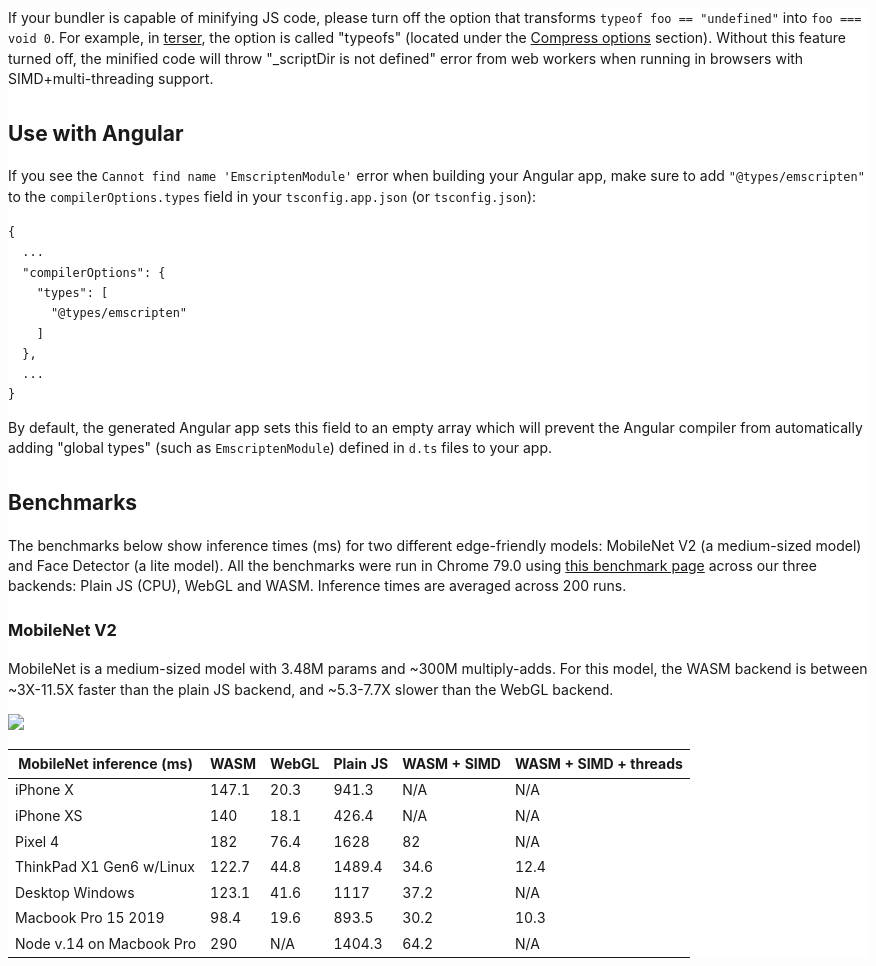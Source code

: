 If your bundler is capable of minifying JS code, please turn off the option
that transforms ```typeof foo == "undefined"``` into ```foo === void 0```. For
example, in [terser](https://github.com/terser/terser), the option is called
"typeofs" (located under the
[Compress options](https://github.com/terser/terser#compress-options) section).
Without this feature turned off, the minified code will throw "_scriptDir is not
defined" error from web workers when running in browsers with
SIMD+multi-threading support.

## Use with Angular

If you see the `Cannot find name 'EmscriptenModule'` error when building your
Angular app, make sure to add `"@types/emscripten"` to the
`compilerOptions.types` field in your `tsconfig.app.json` (or `tsconfig.json`):

```
{
  ...
  "compilerOptions": {
    "types": [
      "@types/emscripten"
    ]
  },
  ...
}
```

By default, the generated Angular app sets this field to an empty array
which will prevent the Angular compiler from automatically adding
"global types" (such as `EmscriptenModule`) defined in `d.ts` files to your app.


## Benchmarks

The benchmarks below show inference times (ms) for two different edge-friendly
models: MobileNet V2 (a medium-sized model) and Face Detector (a lite model).
All the benchmarks were run in Chrome 79.0 using
[this benchmark page](../tfjs-core/benchmarks/index.html) across our three
backends: Plain JS (CPU), WebGL and WASM. Inference times are averaged
across 200 runs.

### MobileNet V2

MobileNet is a medium-sized model with 3.48M params and ~300M multiply-adds.
For this model, the WASM backend is between ~3X-11.5X faster than the plain
JS backend, and ~5.3-7.7X slower than the WebGL backend.

<img src="./mobilenet-v2-bench.png" width="750">

| MobileNet inference (ms) | WASM  | WebGL | Plain JS | WASM + SIMD | WASM + SIMD + threads
|--------------------------|-------|-------|----------|-------------|----------------------
| iPhone X                 | 147.1 | 20.3  | 941.3    | N/A         | N/A                 |
| iPhone XS                | 140   | 18.1  | 426.4    | N/A         | N/A                 |
| Pixel 4                  | 182   | 76.4  | 1628     | 82          | N/A                 |
| ThinkPad X1 Gen6 w/Linux | 122.7 | 44.8  | 1489.4   | 34.6        | 12.4                |
| Desktop Windows          | 123.1 | 41.6  | 1117     | 37.2        | N/A                 |
| Macbook Pro 15 2019      | 98.4  | 19.6  | 893.5    | 30.2        | 10.3                |
| Node v.14 on Macbook Pro | 290   | N/A   | 1404.3   | 64.2        | N/A                 |
